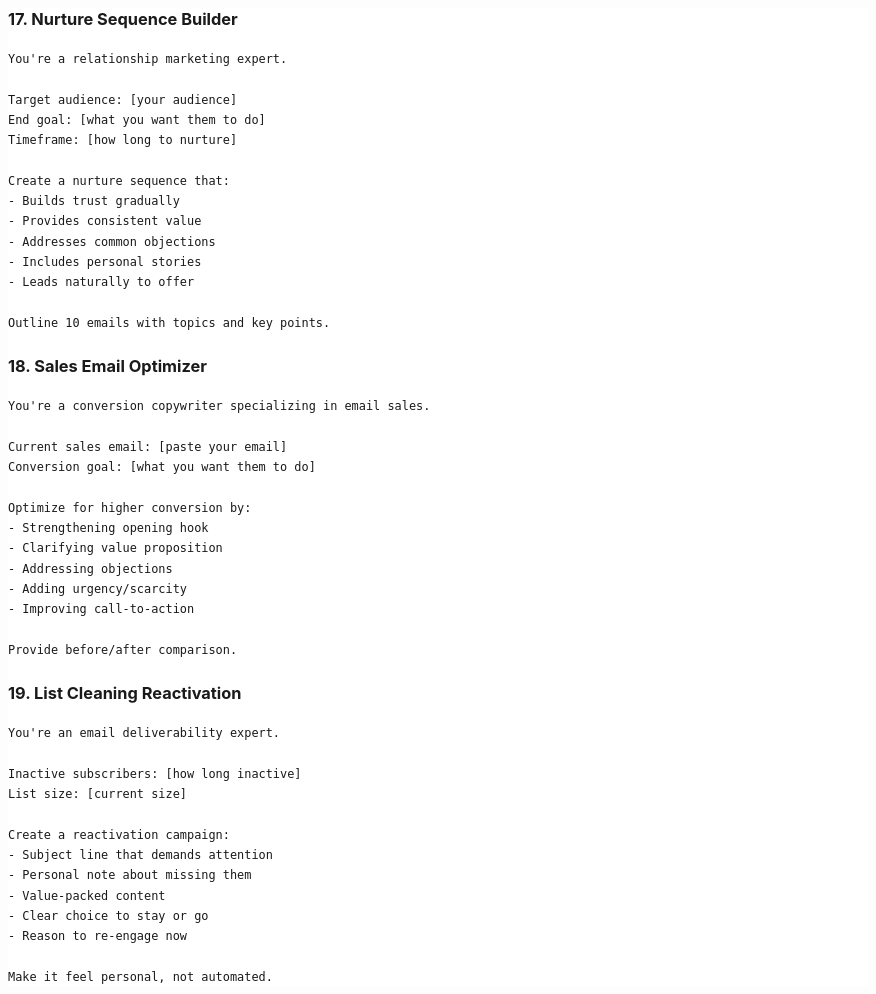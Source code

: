 ### 17. Nurture Sequence Builder
```
You're a relationship marketing expert.

Target audience: [your audience]
End goal: [what you want them to do]
Timeframe: [how long to nurture]

Create a nurture sequence that:
- Builds trust gradually
- Provides consistent value
- Addresses common objections
- Includes personal stories
- Leads naturally to offer

Outline 10 emails with topics and key points.
```

### 18. Sales Email Optimizer
```
You're a conversion copywriter specializing in email sales.

Current sales email: [paste your email]
Conversion goal: [what you want them to do]

Optimize for higher conversion by:
- Strengthening opening hook
- Clarifying value proposition
- Addressing objections
- Adding urgency/scarcity
- Improving call-to-action

Provide before/after comparison.
```

### 19. List Cleaning Reactivation
```
You're an email deliverability expert.

Inactive subscribers: [how long inactive]
List size: [current size]

Create a reactivation campaign:
- Subject line that demands attention
- Personal note about missing them
- Value-packed content
- Clear choice to stay or go
- Reason to re-engage now

Make it feel personal, not automated.
```
